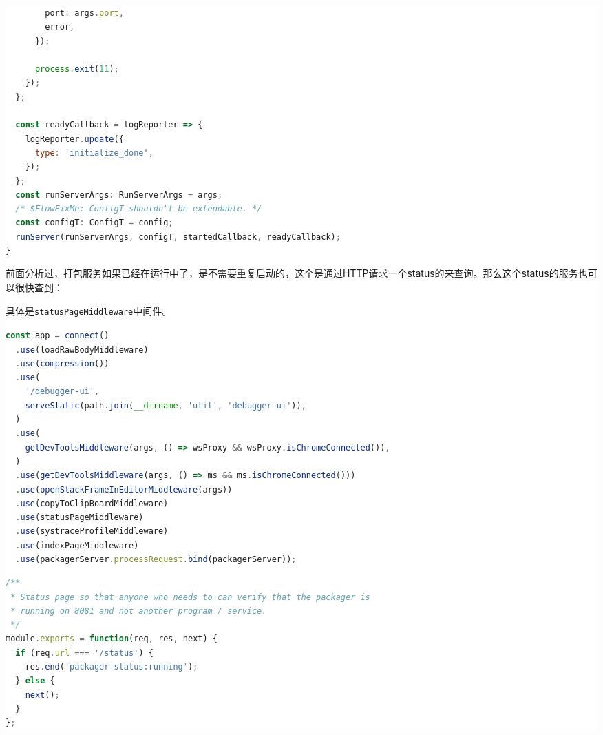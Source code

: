 ```js
        port: args.port,
        error,
      });

      process.exit(11);
    });
  };

  const readyCallback = logReporter => {
    logReporter.update({
      type: 'initialize_done',
    });
  };
  const runServerArgs: RunServerArgs = args;
  /* $FlowFixMe: ConfigT shouldn't be extendable. */
  const configT: ConfigT = config;
  runServer(runServerArgs, configT, startedCallback, readyCallback);
}
```

前面分析过，打包服务如果已经在运行中了，是不需要重复启动的，这个是通过HTTP请求一个status的来查询。那么这个status的服务也可以很快查到：

具体是`statusPageMiddleware`中间件。

```js
const app = connect()
  .use(loadRawBodyMiddleware)
  .use(compression())
  .use(
    '/debugger-ui',
    serveStatic(path.join(__dirname, 'util', 'debugger-ui')),
  )
  .use(
    getDevToolsMiddleware(args, () => wsProxy && wsProxy.isChromeConnected()),
  )
  .use(getDevToolsMiddleware(args, () => ms && ms.isChromeConnected()))
  .use(openStackFrameInEditorMiddleware(args))
  .use(copyToClipBoardMiddleware)
  .use(statusPageMiddleware)
  .use(systraceProfileMiddleware)
  .use(indexPageMiddleware)
  .use(packagerServer.processRequest.bind(packagerServer));
```

```js
/**
 * Status page so that anyone who needs to can verify that the packager is
 * running on 8081 and not another program / service.
 */
module.exports = function(req, res, next) {
  if (req.url === '/status') {
    res.end('packager-status:running');
  } else {
    next();
  }
};
```

